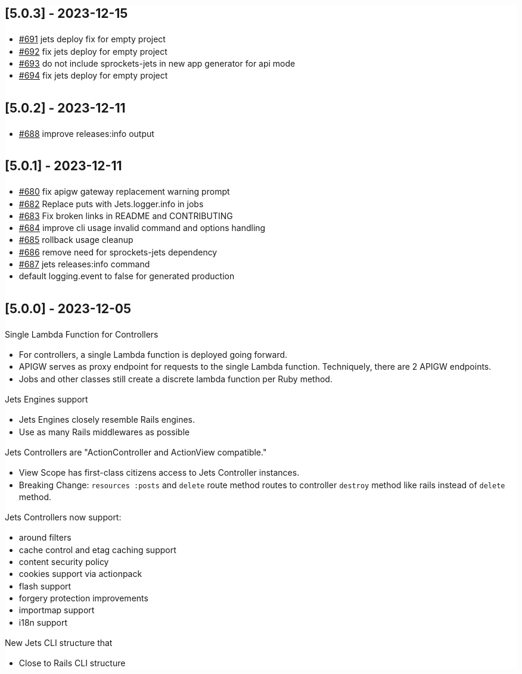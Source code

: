 ## [5.0.3] - 2023-12-15
- [#691](https://github.com/rubyonjets/jets/pull/691) jets deploy fix for empty project
- [#692](https://github.com/rubyonjets/jets/pull/692) fix jets deploy for empty project
- [#693](https://github.com/rubyonjets/jets/pull/693) do not include sprockets-jets in new app generator for api mode
- [#694](https://github.com/rubyonjets/jets/pull/694) fix jets deploy for empty project

## [5.0.2] - 2023-12-11
- [#688](https://github.com/rubyonjets/jets/pull/688) improve releases:info output

## [5.0.1] - 2023-12-11
- [#680](https://github.com/rubyonjets/jets/pull/680) fix apigw gateway replacement warning prompt
- [#682](https://github.com/rubyonjets/jets/pull/682) Replace puts with Jets.logger.info in jobs
- [#683](https://github.com/rubyonjets/jets/pull/683) Fix broken links in README and CONTRIBUTING
- [#684](https://github.com/rubyonjets/jets/pull/684) improve cli usage invalid command and options handling
- [#685](https://github.com/rubyonjets/jets/pull/685) rollback usage cleanup
- [#686](https://github.com/rubyonjets/jets/pull/686) remove need for sprockets-jets dependency
- [#687](https://github.com/rubyonjets/jets/pull/687) jets releases:info command
- default logging.event to false for generated production

## [5.0.0] - 2023-12-05
Single Lambda Function for Controllers
* For controllers, a single Lambda function is deployed going forward.
* APIGW serves as proxy endpoint for requests to the single Lambda function. Techniquely, there are 2 APIGW endpoints.
* Jobs and other classes still create a discrete lambda function per Ruby method.

Jets Engines support
* Jets Engines closely resemble Rails engines.
* Use as many Rails middlewares as possible

Jets Controllers are "ActionController and ActionView compatible."
* View Scope has first-class citizens access to Jets Controller instances.
* Breaking Change: `resources :posts` and `delete` route method routes to controller `destroy` method like rails instead of `delete` method.

Jets Controllers now support:
* around filters
* cache control and etag caching support
* content security policy
* cookies support via actionpack
* flash support
* forgery protection improvements
* importmap support
* i18n support

New Jets CLI structure that
* Close to Rails CLI structure
